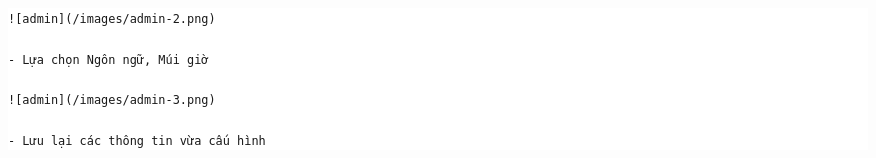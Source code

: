	![admin](/images/admin-2.png)
	
	- Lựa chọn Ngôn ngữ, Múi giờ
	
	![admin](/images/admin-3.png)
	
	- Lưu lại các thông tin vừa cấu hình
	